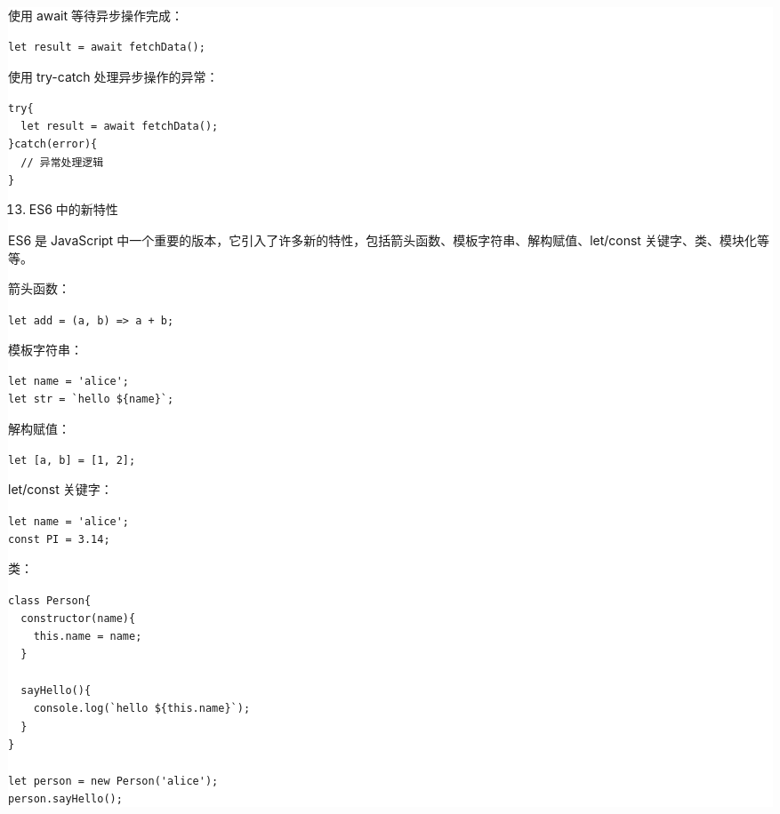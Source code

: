 使用 await 等待异步操作完成：

```plain
let result = await fetchData();
```

使用 try-catch 处理异步操作的异常：

```plain
try{
  let result = await fetchData();
}catch(error){
  // 异常处理逻辑
}
```

13. ES6 中的新特性

ES6 是 JavaScript 中一个重要的版本，它引入了许多新的特性，包括箭头函数、模板字符串、解构赋值、let/const 关键字、类、模块化等等。

箭头函数：

```plain
let add = (a, b) => a + b;
```

模板字符串：

```plain
let name = 'alice';
let str = `hello ${name}`;
```

解构赋值：

```plain
let [a, b] = [1, 2];
```

let/const 关键字：

```plain
let name = 'alice';
const PI = 3.14;
```

类：

```plain
class Person{
  constructor(name){
    this.name = name;
  }

  sayHello(){
    console.log(`hello ${this.name}`);
  }
}

let person = new Person('alice');
person.sayHello();
```
